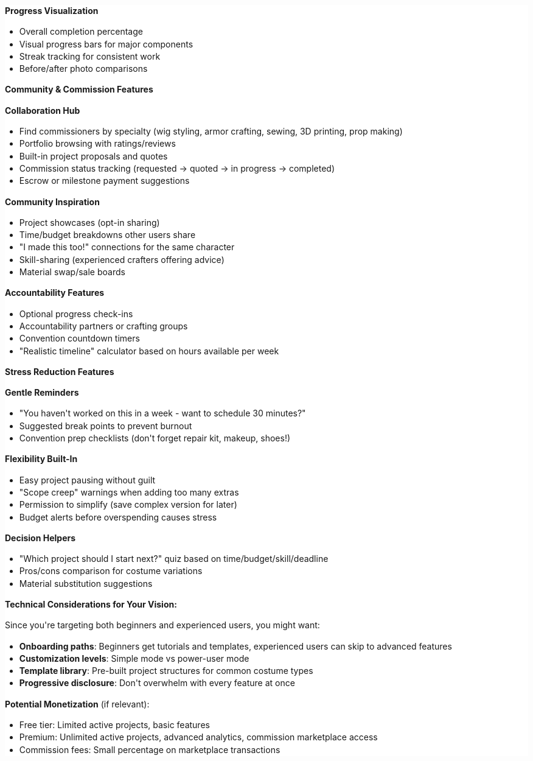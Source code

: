 **Progress Visualization**
- Overall completion percentage
- Visual progress bars for major components
- Streak tracking for consistent work
- Before/after photo comparisons

**Community & Commission Features**

**Collaboration Hub**
- Find commissioners by specialty (wig styling, armor crafting, sewing, 3D printing, prop making)
- Portfolio browsing with ratings/reviews
- Built-in project proposals and quotes
- Commission status tracking (requested → quoted → in progress → completed)
- Escrow or milestone payment suggestions

**Community Inspiration**
- Project showcases (opt-in sharing)
- Time/budget breakdowns other users share
- "I made this too!" connections for the same character
- Skill-sharing (experienced crafters offering advice)
- Material swap/sale boards

**Accountability Features**
- Optional progress check-ins
- Accountability partners or crafting groups
- Convention countdown timers
- "Realistic timeline" calculator based on hours available per week

**Stress Reduction Features**

**Gentle Reminders**
- "You haven't worked on this in a week - want to schedule 30 minutes?"
- Suggested break points to prevent burnout
- Convention prep checklists (don't forget repair kit, makeup, shoes!)

**Flexibility Built-In**
- Easy project pausing without guilt
- "Scope creep" warnings when adding too many extras
- Permission to simplify (save complex version for later)
- Budget alerts before overspending causes stress

**Decision Helpers**
- "Which project should I start next?" quiz based on time/budget/skill/deadline
- Pros/cons comparison for costume variations
- Material substitution suggestions

**Technical Considerations for Your Vision:**

Since you're targeting both beginners and experienced users, you might want:
- **Onboarding paths**: Beginners get tutorials and templates, experienced users can skip to advanced features
- **Customization levels**: Simple mode vs power-user mode
- **Template library**: Pre-built project structures for common costume types
- **Progressive disclosure**: Don't overwhelm with every feature at once

**Potential Monetization** (if relevant):
- Free tier: Limited active projects, basic features
- Premium: Unlimited active projects, advanced analytics, commission marketplace access
- Commission fees: Small percentage on marketplace transactions
